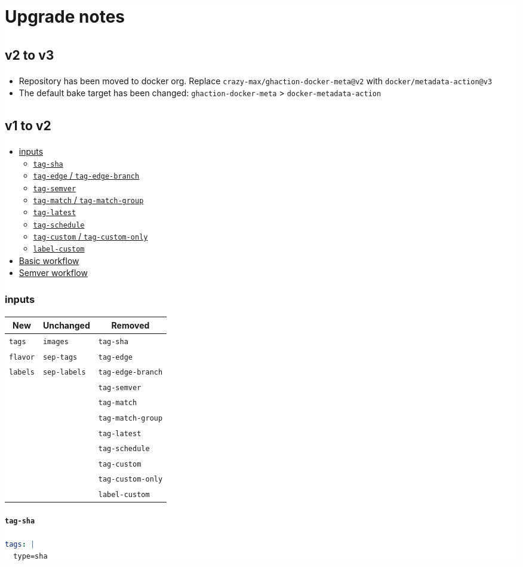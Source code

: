 # Upgrade notes

## v2 to v3

* Repository has been moved to docker org. Replace `crazy-max/ghaction-docker-meta@v2` with `docker/metadata-action@v3`
* The default bake target has been changed: `ghaction-docker-meta` > `docker-metadata-action`

## v1 to v2

* [inputs](#inputs)
  * [`tag-sha`](#tag-sha)
  * [`tag-edge` / `tag-edge-branch`](#tag-edge--tag-edge-branch)
  * [`tag-semver`](#tag-semver)
  * [`tag-match` / `tag-match-group`](#tag-match--tag-match-group)
  * [`tag-latest`](#tag-latest)
  * [`tag-schedule`](#tag-schedule)
  * [`tag-custom` / `tag-custom-only`](#tag-custom--tag-custom-only)
  * [`label-custom`](#label-custom)
* [Basic workflow](#basic-workflow)
* [Semver workflow](#semver-workflow)

### inputs

| New        | Unchanged       | Removed            |
|------------|-----------------|--------------------|
| `tags`     | `images`        | `tag-sha`          |
| `flavor`   | `sep-tags`      | `tag-edge`         |
| `labels`   | `sep-labels`    | `tag-edge-branch`  |
|            |                 | `tag-semver`       |
|            |                 | `tag-match`        |
|            |                 | `tag-match-group`  |
|            |                 | `tag-latest`       |
|            |                 | `tag-schedule`     |
|            |                 | `tag-custom`       |
|            |                 | `tag-custom-only`  |
|            |                 | `label-custom`     |

#### `tag-sha`

```yaml
tags: |
  type=sha
```
